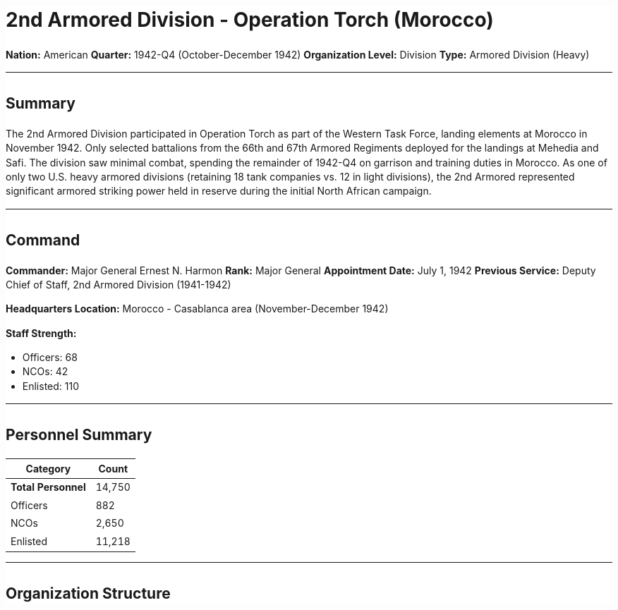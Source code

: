 # 2nd Armored Division - Operation Torch (Morocco)

**Nation:** American
**Quarter:** 1942-Q4 (October-December 1942)
**Organization Level:** Division
**Type:** Armored Division (Heavy)

---

## Summary

The 2nd Armored Division participated in Operation Torch as part of the Western Task Force, landing elements at Morocco in November 1942. Only selected battalions from the 66th and 67th Armored Regiments deployed for the landings at Mehedia and Safi. The division saw minimal combat, spending the remainder of 1942-Q4 on garrison and training duties in Morocco. As one of only two U.S. heavy armored divisions (retaining 18 tank companies vs. 12 in light divisions), the 2nd Armored represented significant armored striking power held in reserve during the initial North African campaign.

---

## Command

**Commander:** Major General Ernest N. Harmon
**Rank:** Major General
**Appointment Date:** July 1, 1942
**Previous Service:** Deputy Chief of Staff, 2nd Armored Division (1941-1942)

**Headquarters Location:** Morocco - Casablanca area (November-December 1942)

**Staff Strength:**
- Officers: 68
- NCOs: 42
- Enlisted: 110

---

## Personnel Summary

| Category | Count |
|----------|-------|
| **Total Personnel** | 14,750 |
| Officers | 882 |
| NCOs | 2,650 |
| Enlisted | 11,218 |

---

## Organization Structure
